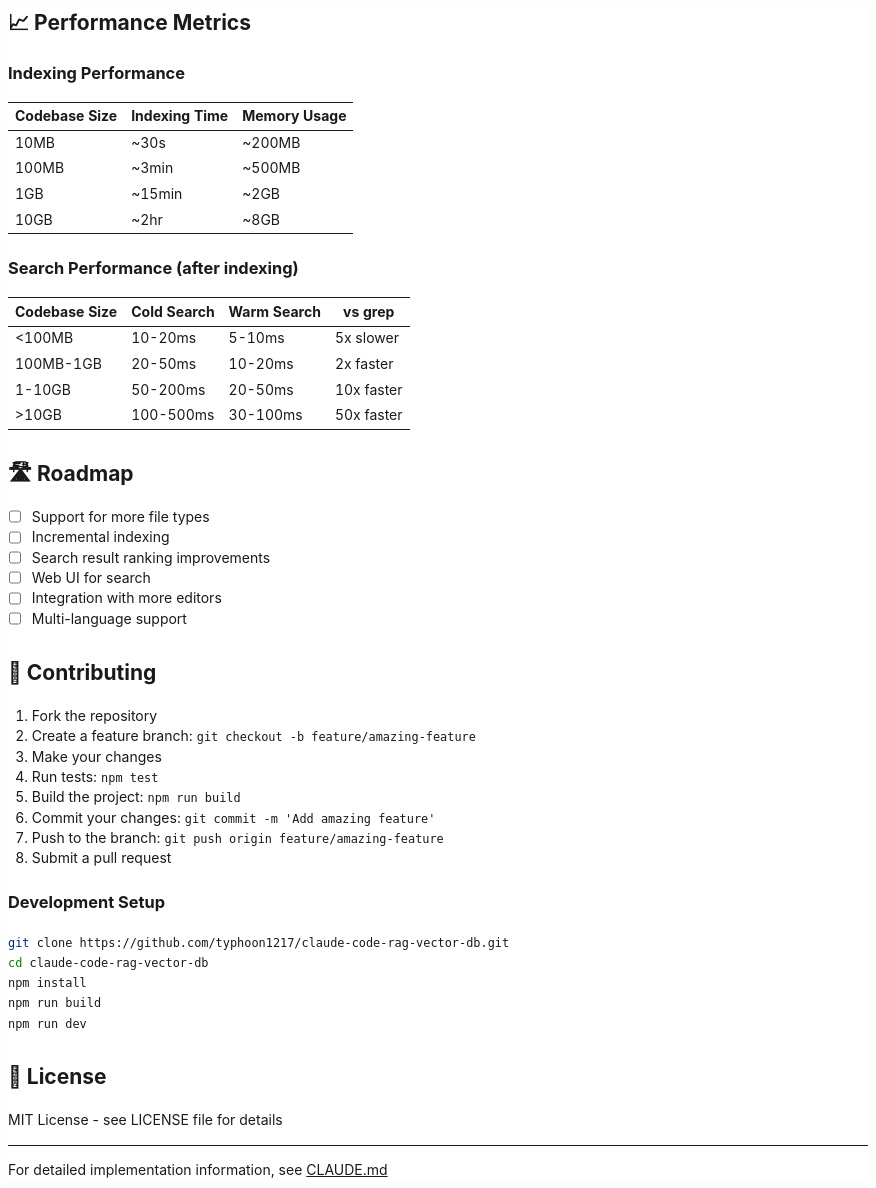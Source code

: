 ## 📈 Performance Metrics

### Indexing Performance
| Codebase Size | Indexing Time | Memory Usage |
|---------------|---------------|---------------|
| 10MB | ~30s | ~200MB |
| 100MB | ~3min | ~500MB |
| 1GB | ~15min | ~2GB |
| 10GB | ~2hr | ~8GB |

### Search Performance (after indexing)
| Codebase Size | Cold Search | Warm Search | vs grep |
|---------------|-------------|-------------|----------|
| <100MB | 10-20ms | 5-10ms | 5x slower |
| 100MB-1GB | 20-50ms | 10-20ms | 2x faster |
| 1-10GB | 50-200ms | 20-50ms | 10x faster |
| >10GB | 100-500ms | 30-100ms | 50x faster |

## 🛣️ Roadmap

- [ ] Support for more file types
- [ ] Incremental indexing
- [ ] Search result ranking improvements
- [ ] Web UI for search
- [ ] Integration with more editors
- [ ] Multi-language support

## 📝 Contributing

1. Fork the repository
2. Create a feature branch: `git checkout -b feature/amazing-feature`
3. Make your changes
4. Run tests: `npm test`
5. Build the project: `npm run build`
6. Commit your changes: `git commit -m 'Add amazing feature'`
7. Push to the branch: `git push origin feature/amazing-feature`
8. Submit a pull request

### Development Setup
```bash
git clone https://github.com/typhoon1217/claude-code-rag-vector-db.git
cd claude-code-rag-vector-db
npm install
npm run build
npm run dev
```

## 📄 License

MIT License - see LICENSE file for details

---

For detailed implementation information, see [CLAUDE.md](./CLAUDE.md)